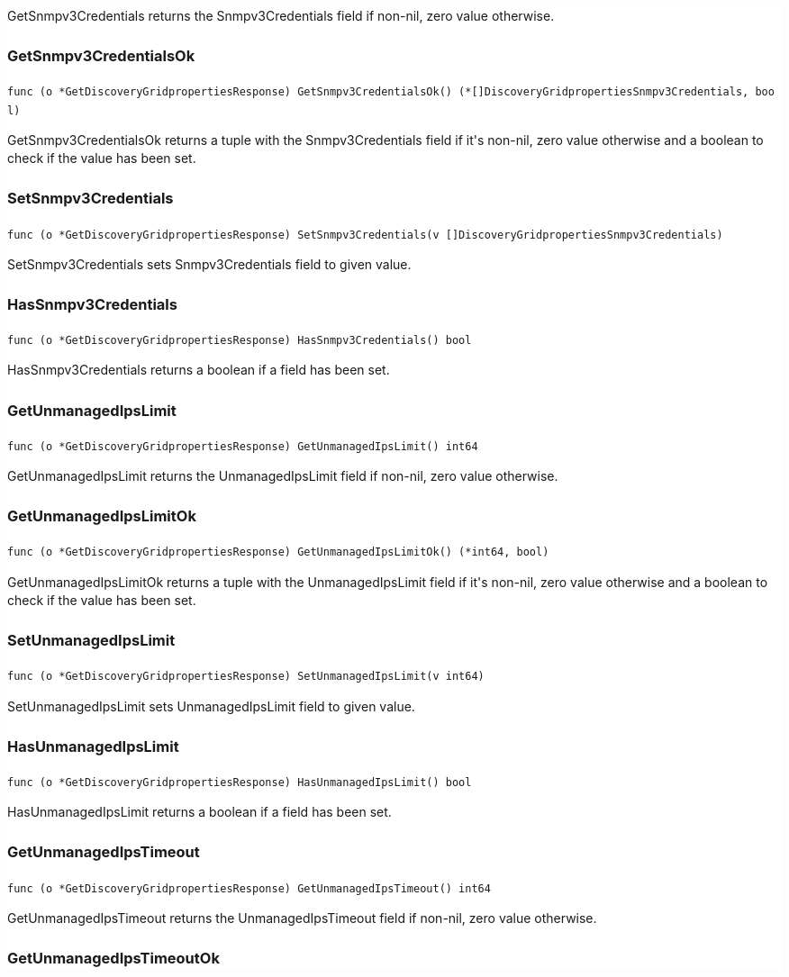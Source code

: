 GetSnmpv3Credentials returns the Snmpv3Credentials field if non-nil, zero value otherwise.

### GetSnmpv3CredentialsOk

`func (o *GetDiscoveryGridpropertiesResponse) GetSnmpv3CredentialsOk() (*[]DiscoveryGridpropertiesSnmpv3Credentials, bool)`

GetSnmpv3CredentialsOk returns a tuple with the Snmpv3Credentials field if it's non-nil, zero value otherwise
and a boolean to check if the value has been set.

### SetSnmpv3Credentials

`func (o *GetDiscoveryGridpropertiesResponse) SetSnmpv3Credentials(v []DiscoveryGridpropertiesSnmpv3Credentials)`

SetSnmpv3Credentials sets Snmpv3Credentials field to given value.

### HasSnmpv3Credentials

`func (o *GetDiscoveryGridpropertiesResponse) HasSnmpv3Credentials() bool`

HasSnmpv3Credentials returns a boolean if a field has been set.

### GetUnmanagedIpsLimit

`func (o *GetDiscoveryGridpropertiesResponse) GetUnmanagedIpsLimit() int64`

GetUnmanagedIpsLimit returns the UnmanagedIpsLimit field if non-nil, zero value otherwise.

### GetUnmanagedIpsLimitOk

`func (o *GetDiscoveryGridpropertiesResponse) GetUnmanagedIpsLimitOk() (*int64, bool)`

GetUnmanagedIpsLimitOk returns a tuple with the UnmanagedIpsLimit field if it's non-nil, zero value otherwise
and a boolean to check if the value has been set.

### SetUnmanagedIpsLimit

`func (o *GetDiscoveryGridpropertiesResponse) SetUnmanagedIpsLimit(v int64)`

SetUnmanagedIpsLimit sets UnmanagedIpsLimit field to given value.

### HasUnmanagedIpsLimit

`func (o *GetDiscoveryGridpropertiesResponse) HasUnmanagedIpsLimit() bool`

HasUnmanagedIpsLimit returns a boolean if a field has been set.

### GetUnmanagedIpsTimeout

`func (o *GetDiscoveryGridpropertiesResponse) GetUnmanagedIpsTimeout() int64`

GetUnmanagedIpsTimeout returns the UnmanagedIpsTimeout field if non-nil, zero value otherwise.

### GetUnmanagedIpsTimeoutOk
